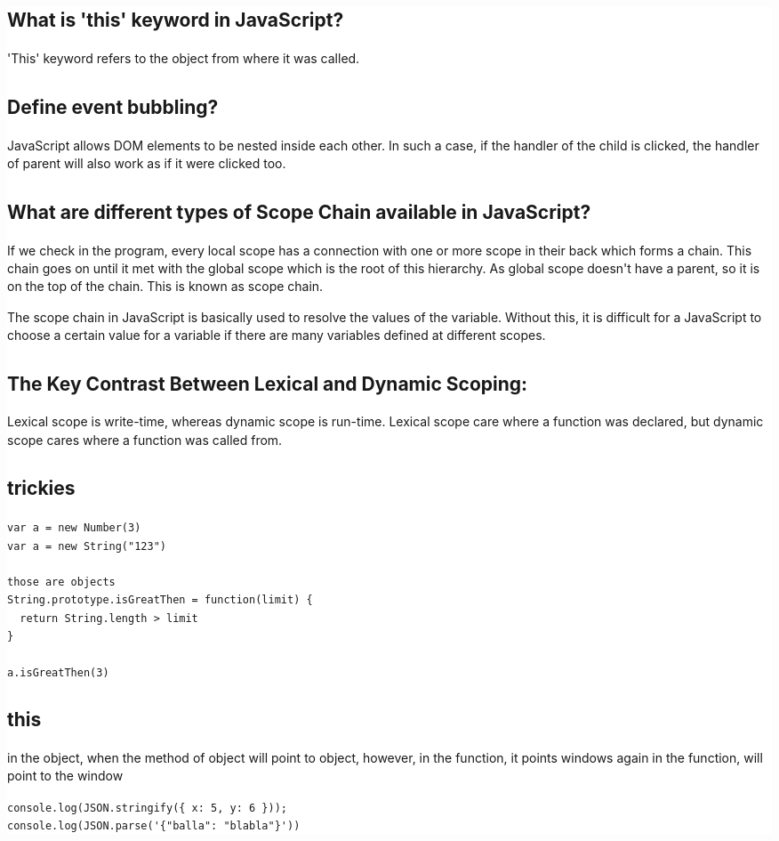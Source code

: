 ## What is 'this' keyword in JavaScript?

'This' keyword refers to the object from where it was called.

## Define event bubbling?
JavaScript allows DOM elements to be nested inside each other. In such a case, if the handler of the child is clicked, the handler of parent will also work as if it were clicked too.

## What are different types of Scope Chain available in JavaScript?
If we check in the program, every local scope has a connection with one or more scope in their back which forms a chain. This chain goes on until it met with the global scope which is the root of this hierarchy. As global scope doesn't have a parent, so it is on the top of the chain. This is known as scope chain.

The scope chain in JavaScript is basically used to resolve the values of the variable. Without this, it is difficult for a JavaScript to choose a certain value for a variable if there are many variables defined at different scopes.

## The Key Contrast Between Lexical and Dynamic Scoping: 
Lexical scope is write-time, whereas dynamic scope is run-time. Lexical scope care where a function was declared, but dynamic scope cares where a function was called from.





## trickies
```
var a = new Number(3)
var a = new String("123")

those are objects
String.prototype.isGreatThen = function(limit) {
  return String.length > limit
}

a.isGreatThen(3)
```

## this
in the object, when the method of object will point to object, however, in the function, it points windows again
in the function, will point to the window


```
console.log(JSON.stringify({ x: 5, y: 6 }));
console.log(JSON.parse('{"balla": "blabla"}'))

```
